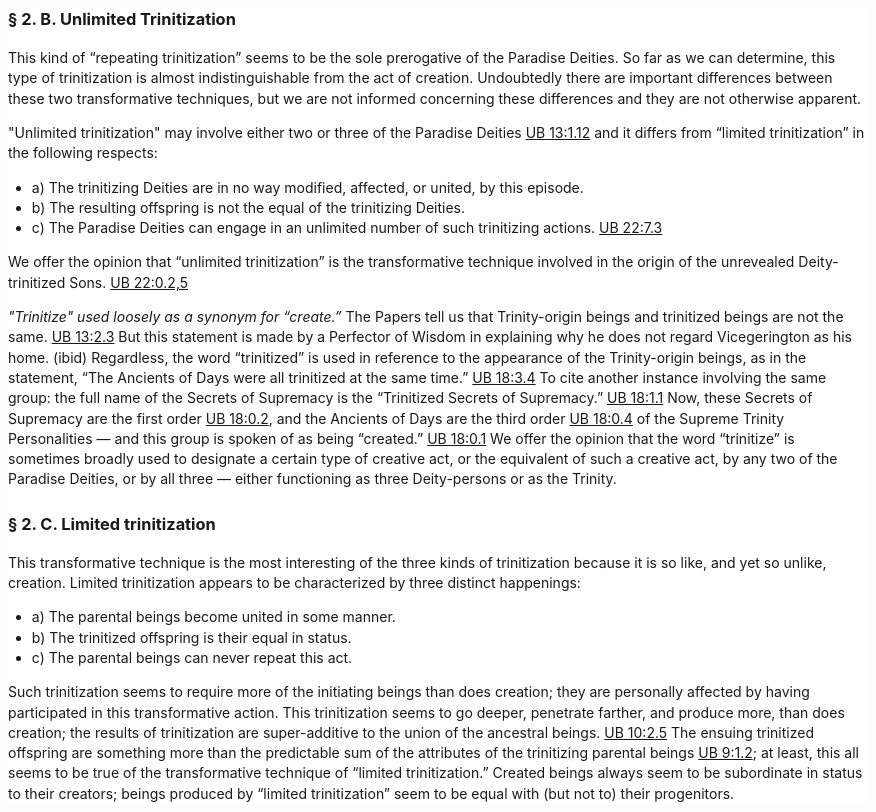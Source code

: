 ### § 2. B. Unlimited Trinitization

This kind of “repeating trinitization” seems to be the sole prerogative of the Paradise Deities. So far as we can determine, this type of trinitization is almost indistinguishable from the act of creation. Undoubtedly there are important differences between these two transformative techniques, but we are not informed concerning these differences and they are not otherwise apparent.

"Unlimited trinitization" may involve either two or three of the Paradise Deities <a id="s181_82"></a>[UB 13:1.12](/en/The_Urantia_Book/13#p1_12) and it differs from “limited trinitization” in the following respects:
- a) The trinitizing Deities are in no way modified, affected, or united, by this episode.
- b) The resulting offspring is not the equal of the trinitizing Deities.
- c) The Paradise Deities can engage in an unlimited number of such trinitizing actions. <a id="s184_90"></a>[UB 22:7.3](/en/The_Urantia_Book/22#p7_3)

We offer the opinion that “unlimited trinitization” is the transformative technique involved in the origin of the unrevealed Deity-trinitized Sons. <a id="s186_148"></a>[UB 22:0.2,5](/en/The_Urantia_Book/22#p0_2)

_"Trinitize" used loosely as a synonym for “create.”_ The Papers tell us that Trinity-origin beings and trinitized beings are not the same. <a id="s188_140"></a>[UB 13:2.3](/en/The_Urantia_Book/13#p2_3) But this statement is made by a Perfector of Wisdom in explaining why he does not regard Vicegerington as his home. (ibid) Regardless, the word “trinitized” is used in reference to the appearance of the Trinity-origin beings, as in the statement, “The Ancients of Days were all trinitized at the same time.” <a id="s188_490"></a>[UB 18:3.4](/en/The_Urantia_Book/18#p3_4) To cite another instance involving the same group: the full name of the Secrets of Supremacy is the “Trinitized Secrets of Supremacy.” <a id="s188_667"></a>[UB 18:1.1](/en/The_Urantia_Book/18#p1_1) Now, these Secrets of Supremacy are the first order <a id="s188_761"></a>[UB 18:0.2](/en/The_Urantia_Book/18#p0_2), and the Ancients of Days are the third order <a id="s188_849"></a>[UB 18:0.4](/en/The_Urantia_Book/18#p0_4) of the Supreme Trinity Personalities — and this group is spoken of as being “created.” <a id="s188_978"></a>[UB 18:0.1](/en/The_Urantia_Book/18#p0_1) We offer the opinion that the word “trinitize” is sometimes broadly used to designate a certain type of creative act, or the equivalent of such a creative act, by any two of the Paradise Deities, or by all three — either functioning as three Deity-persons or as the Trinity.

### § 2. C. Limited trinitization

This transformative technique is the most interesting of the three kinds of trinitization because it is so like, and yet so unlike, creation. Limited trinitization appears to be characterized by three distinct happenings:
- a) The parental beings become united in some manner.
- b) The trinitized offspring is their equal in status.
- c) The parental beings can never repeat this act.

Such trinitization seems to require more of the initiating beings than does creation; they are personally affected by having participated in this transformative action. This trinitization seems to go deeper, penetrate farther, and produce more, than does creation; the results of trinitization are super-additive to the union of the ancestral beings. <a id="s197_351"></a>[UB 10:2.5](/en/The_Urantia_Book/10#p2_5) The ensuing trinitized offspring are something more than the predictable sum of the attributes of the trinitizing parental beings <a id="s197_523"></a>[UB 9:1.2](/en/The_Urantia_Book/9#p1_2); at least, this all seems to be true of the transformative technique of “limited trinitization.” Created beings always seem to be subordinate in status to their creators; beings produced by “limited trinitization” seem to be equal with (but not to) their progenitors.
